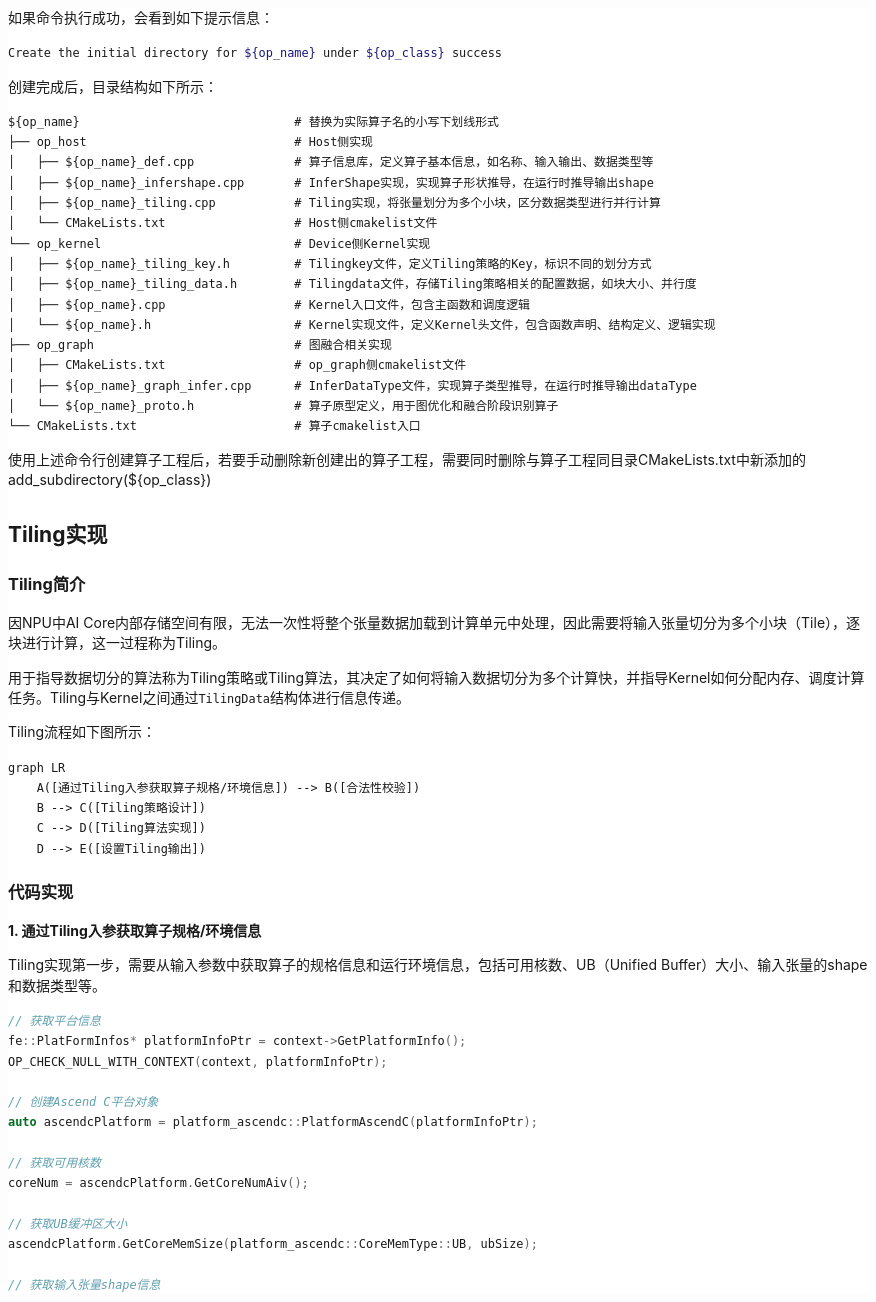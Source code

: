如果命令执行成功，会看到如下提示信息：

```bash
Create the initial directory for ${op_name} under ${op_class} success
```
创建完成后，目录结构如下所示：

```
${op_name}                              # 替换为实际算子名的小写下划线形式
├── op_host                             # Host侧实现
│   ├── ${op_name}_def.cpp              # 算子信息库，定义算子基本信息，如名称、输入输出、数据类型等
│   ├── ${op_name}_infershape.cpp       # InferShape实现，实现算子形状推导，在运行时推导输出shape
│   ├── ${op_name}_tiling.cpp           # Tiling实现，将张量划分为多个小块，区分数据类型进行并行计算
│   └── CMakeLists.txt                  # Host侧cmakelist文件
└── op_kernel                           # Device侧Kernel实现
│   ├── ${op_name}_tiling_key.h         # Tilingkey文件，定义Tiling策略的Key，标识不同的划分方式
│   ├── ${op_name}_tiling_data.h        # Tilingdata文件，存储Tiling策略相关的配置数据，如块大小、并行度
│   ├── ${op_name}.cpp                  # Kernel入口文件，包含主函数和调度逻辑
│   └── ${op_name}.h                    # Kernel实现文件，定义Kernel头文件，包含函数声明、结构定义、逻辑实现
├── op_graph                            # 图融合相关实现
│   ├── CMakeLists.txt                  # op_graph侧cmakelist文件
│   ├── ${op_name}_graph_infer.cpp      # InferDataType文件，实现算子类型推导，在运行时推导输出dataType
│   └── ${op_name}_proto.h              # 算子原型定义，用于图优化和融合阶段识别算子
└── CMakeLists.txt                      # 算子cmakelist入口
```

使用上述命令行创建算子工程后，若要手动删除新创建出的算子工程，需要同时删除与算子工程同目录CMakeLists.txt中新添加的add_subdirectory(${op_class})

## Tiling实现

### Tiling简介

因NPU中AI Core内部存储空间有限，无法一次性将整个张量数据加载到计算单元中处理，因此需要将输入张量切分为多个小块（Tile），逐块进行计算，这一过程称为Tiling。

用于指导数据切分的算法称为Tiling策略或Tiling算法，其决定了如何将输入数据切分为多个计算快，并指导Kernel如何分配内存、调度计算任务。Tiling与Kernel之间通过`TilingData`结构体进行信息传递。

Tiling流程如下图所示：

```mermaid
graph LR
    A([通过Tiling入参获取算子规格/环境信息]) --> B([合法性校验]) 
    B --> C([Tiling策略设计]) 
    C --> D([Tiling算法实现]) 
    D --> E([设置Tiling输出]) 
```

### 代码实现

**1. 通过Tiling入参获取算子规格/环境信息**

Tiling实现第一步，需要从输入参数中获取算子的规格信息和运行环境信息，包括可用核数、UB（Unified Buffer）大小、输入张量的shape和数据类型等。

```CPP
// 获取平台信息
fe::PlatFormInfos* platformInfoPtr = context->GetPlatformInfo();
OP_CHECK_NULL_WITH_CONTEXT(context, platformInfoPtr);

// 创建Ascend C平台对象
auto ascendcPlatform = platform_ascendc::PlatformAscendC(platformInfoPtr);

// 获取可用核数
coreNum = ascendcPlatform.GetCoreNumAiv();

// 获取UB缓冲区大小
ascendcPlatform.GetCoreMemSize(platform_ascendc::CoreMemType::UB, ubSize);

// 获取输入张量shape信息
```